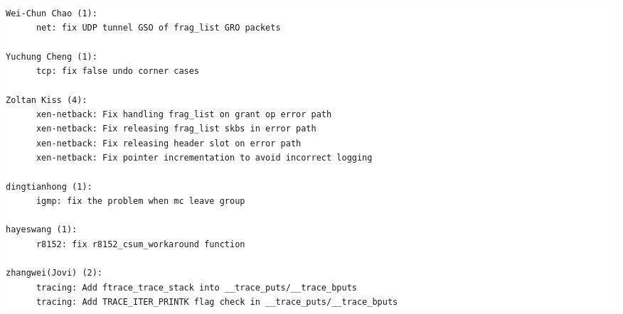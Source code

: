     Wei-Chun Chao (1):  
          net: fix UDP tunnel GSO of frag_list GRO packets  
      
    Yuchung Cheng (1):  
          tcp: fix false undo corner cases  
      
    Zoltan Kiss (4):  
          xen-netback: Fix handling frag_list on grant op error path  
          xen-netback: Fix releasing frag_list skbs in error path  
          xen-netback: Fix releasing header slot on error path  
          xen-netback: Fix pointer incrementation to avoid incorrect logging  
      
    dingtianhong (1):  
          igmp: fix the problem when mc leave group  
      
    hayeswang (1):  
          r8152: fix r8152_csum_workaround function  
      
    zhangwei(Jovi) (2):  
          tracing: Add ftrace_trace_stack into __trace_puts/__trace_bputs  
          tracing: Add TRACE_ITER_PRINTK flag check in __trace_puts/__trace_bputs

